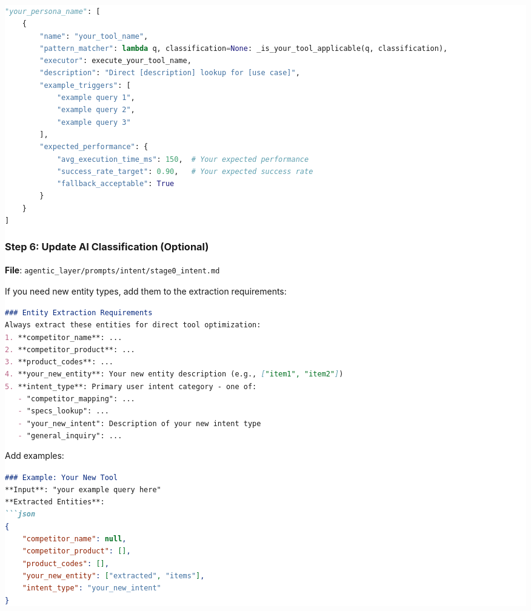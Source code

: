 ```python
"your_persona_name": [
    {
        "name": "your_tool_name",
        "pattern_matcher": lambda q, classification=None: _is_your_tool_applicable(q, classification),
        "executor": execute_your_tool_name,
        "description": "Direct [description] lookup for [use case]",
        "example_triggers": [
            "example query 1",
            "example query 2",
            "example query 3"
        ],
        "expected_performance": {
            "avg_execution_time_ms": 150,  # Your expected performance
            "success_rate_target": 0.90,   # Your expected success rate
            "fallback_acceptable": True
        }
    }
]
```

### Step 6: Update AI Classification (Optional)

**File**: `agentic_layer/prompts/intent/stage0_intent.md`

If you need new entity types, add them to the extraction requirements:

```markdown
### Entity Extraction Requirements
Always extract these entities for direct tool optimization:
1. **competitor_name**: ...
2. **competitor_product**: ...
3. **product_codes**: ...
4. **your_new_entity**: Your new entity description (e.g., ["item1", "item2"])
5. **intent_type**: Primary user intent category - one of:
   - "competitor_mapping": ...
   - "specs_lookup": ...
   - "your_new_intent": Description of your new intent type
   - "general_inquiry": ...
```

Add examples:

```markdown
### Example: Your New Tool
**Input**: "your example query here"
**Extracted Entities**:
```json
{
    "competitor_name": null,
    "competitor_product": [],
    "product_codes": [],
    "your_new_entity": ["extracted", "items"],
    "intent_type": "your_new_intent"
}
```
